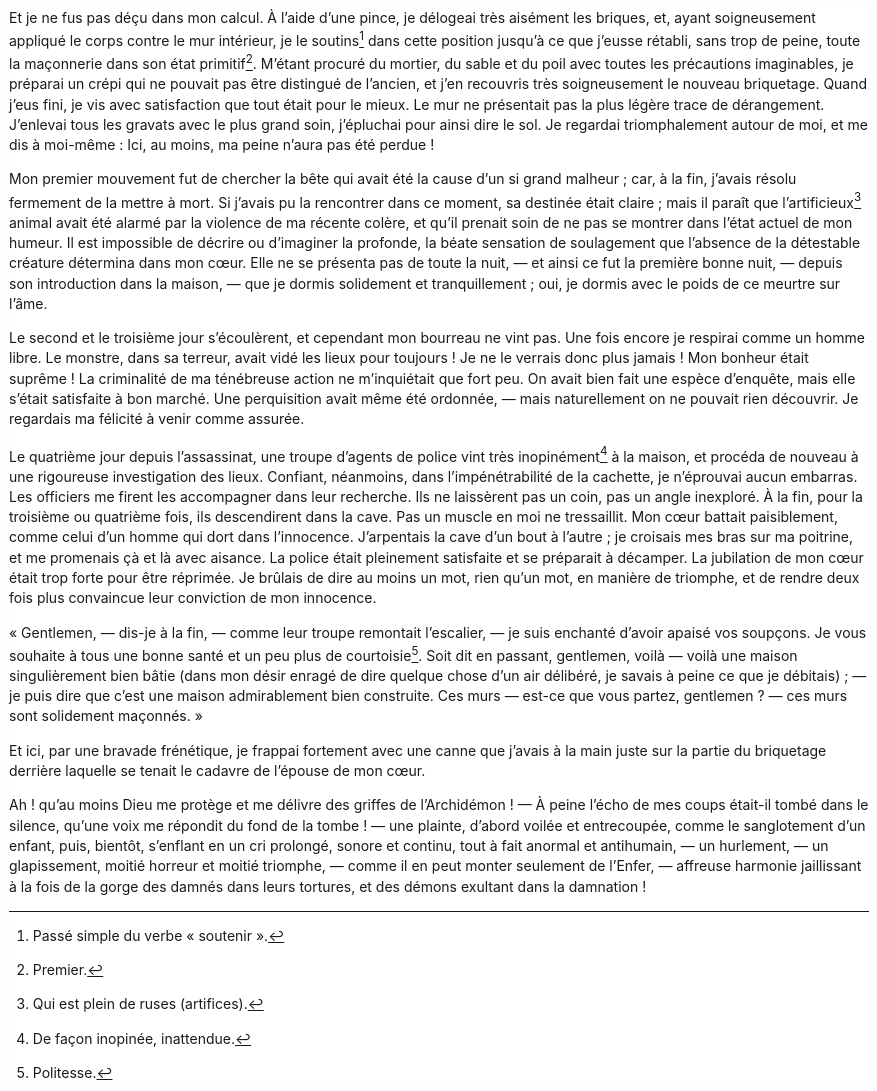 Et je ne fus pas déçu dans mon calcul. À l’aide d’une pince, je délogeai très aisément les briques, et, ayant soigneusement appliqué le corps contre le mur intérieur, je le soutins[^43] dans cette position jusqu’à ce que j’eusse rétabli, sans trop de peine, toute la maçonnerie dans son état primitif[^44]. M’étant procuré du mortier, du sable et du poil avec toutes les précautions imaginables, je préparai un crépi qui ne pouvait pas être distingué de l’ancien, et j’en recouvris très soigneusement le nouveau briquetage. Quand j’eus fini, je vis avec satisfaction que tout était pour le mieux. Le mur ne présentait pas la plus légère trace de dérangement. J’enlevai tous les gravats avec le plus grand soin, j’épluchai pour ainsi dire le sol. Je regardai triomphalement autour de moi, et me dis à moi-même : Ici, au moins, ma peine n’aura pas été perdue !

Mon premier mouvement fut de chercher la bête qui avait été la cause d’un si grand malheur ; car, à la fin, j’avais résolu fermement de la mettre à mort. Si j’avais pu la rencontrer dans ce moment, sa destinée était claire ; mais il paraît que l’artificieux[^45] animal avait été alarmé par la violence de ma récente colère, et qu’il prenait soin de ne pas se montrer dans l’état actuel de mon humeur. Il est impossible de décrire ou d’imaginer la profonde, la béate sensation de soulagement que l’absence de la détestable créature détermina dans mon cœur. Elle ne se présenta pas de toute la nuit, — et ainsi ce fut la première bonne nuit, — depuis son introduction dans la maison, — que je dormis solidement et tranquillement ; oui, je dormis avec le poids de ce meurtre sur l’âme.

Le second et le troisième jour s’écoulèrent, et cependant mon bourreau ne vint pas. Une fois encore je respirai comme un homme libre. Le monstre, dans sa terreur, avait vidé les lieux pour toujours ! Je ne le verrais donc plus jamais ! Mon bonheur était suprême ! La criminalité de ma ténébreuse action ne m’inquiétait que fort peu. On avait bien fait une espèce d’enquête, mais elle s’était satisfaite à bon marché. Une perquisition avait même été ordonnée, — mais naturellement on ne pouvait rien découvrir. Je regardais ma félicité à venir comme assurée.

Le quatrième jour depuis l’assassinat, une troupe d’agents de police vint très inopinément[^46] à la maison, et procéda de nouveau à une rigoureuse investigation des lieux. Confiant, néanmoins, dans l’impénétrabilité de la cachette, je n’éprouvai aucun embarras. Les officiers me firent les accompagner dans leur recherche. Ils ne laissèrent pas un coin, pas un angle inexploré. À la fin, pour la troisième ou quatrième fois, ils descendirent dans la cave. Pas un muscle en moi ne tressaillit. Mon cœur battait paisiblement, comme celui d’un homme qui dort dans l’innocence. J’arpentais la cave d’un bout à l’autre ; je croisais mes bras sur ma poitrine, et me promenais çà et là avec aisance. La police était pleinement satisfaite et se préparait à décamper. La jubilation de mon cœur était trop forte pour être réprimée. Je brûlais de dire au moins un mot, rien qu’un mot, en manière de triomphe, et de rendre deux fois plus convaincue leur conviction de mon innocence.

« Gentlemen, — dis-je à la fin, — comme leur troupe remontait l’escalier, — je suis enchanté d’avoir apaisé vos soupçons. Je vous souhaite à tous une bonne santé et un peu plus de courtoisie[^47]. Soit dit en passant, gentlemen, voilà — voilà une maison singulièrement bien bâtie (dans mon désir enragé de dire quelque chose d’un air délibéré, je savais à peine ce que je débitais) ; — je puis dire que c’est une maison admirablement bien construite. Ces murs — est-ce que vous partez, gentlemen ? — ces murs sont solidement maçonnés. »

Et ici, par une bravade frénétique, je frappai fortement avec une canne que j’avais à la main juste sur la partie du briquetage derrière laquelle se tenait le cadavre de l’épouse de mon cœur.

Ah ! qu’au moins Dieu me protège et me délivre des griffes de l’Archidémon ! — À peine l’écho de mes coups était-il tombé dans le silence, qu’une voix me répondit du fond de la tombe ! — une plainte, d’abord voilée et entrecoupée, comme le sanglotement d’un enfant, puis, bientôt, s’enflant en un cri prolongé, sonore et continu, tout à fait anormal et antihumain, — un hurlement, — un glapissement, moitié horreur et moitié triomphe, — comme il en peut monter seulement de l’Enfer, — affreuse harmonie jaillissant à la fois de la gorge des damnés dans leurs tortures, et des démons exultant dans la damnation !


[^1]:	La croyance. Le fait de croire en la véracité du récit.
[^2]:	Soulager en exprimant les événements qui se sont déroulés.
[^3]:	Projet.
[^4]:	Qui concerne la vie à la maison (du latin *domus*).
[^5]:	Dans le sens de bizarre, étonnant, obscur.
[^6]:	Le fait d’être docile, c’est-à-dire d’être obéissant.
[^7]:	Maigre, faible.
[^8]:	Tissu léger et transparent.
[^9]:	Qui est sagace, fin, perspicace, subtil.
[^10]:	Dieu des Enfers dans la mythologie romaine.
[^11]:	Qui éprouve de la mauvaise humeur, qui est mécontent, triste.
[^12]:	Alcool à goût de genièvre.
[^13]:	Qui ne peut être révoqué, annulé.
[^14]:	Dans le sens du goût du mal. Méchanceté. Dans un sens plus moderne, tendance anormale à accomplir des actes contraires à la morale et agressifs.
[^15]:	Qui inspire le mépris. L’adjectif « vil » s’oppose à « noble ».
[^16]:	Mouvement spontané vers une chose ou un but. Désir, envie.
[^17]:	Qui a de la miséricorde, de la pitié qui fait qu’on pardonne au coupable.
[^18]:	Qui présente une analogie (une ressemblance). Comparable.
[^19]:	Sculpture en faible saillie sur fond uni.
[^20]:	Voisin, attenant.
[^21]:	Subjonctif imparfait du verbe « satisfaire ».
[^22]:	Café mal fréquenté.
[^23]:	Remplacer.
[^24]:	Étapes.
[^25]:	Qu’on ne peut exprimer par le langage. Inexprimable.
[^26]:	Persévérance tenace.
[^27]:	Augmentées.
[^28]:	Illusions.
[^29]:	Potence servant à exécuter les condamnés à la pendaison.
[^30]:	Malheur, malchance.
[^31]:	Bonheur parfait.
[^32]:	Passé simple du verbe « s'accroître ».
[^33]:	Ancienne orthographe de « raide ».
[^34]:	Semblable à l’enfance.
[^35]:	M'excita.
[^36]:	Volontairement.
[^37]:	Terme vieilli signifiant « en usage ».
[^38]:	Personne qui agit pour le compte d’une autre.
[^39]:	Une solution.
[^40]:	Projet.
[^41]:	Sans soin.
[^42]:	Partie dallée de la cheminée où l’on fait le feu. Foyer.
[^43]:	Passé simple du verbe « soutenir ».
[^44]:	Premier.
[^45]:	Qui est plein de ruses (artifices).
[^46]:	De façon inopinée, inattendue.
[^47]:	Politesse.
[^48]:	M’évanouir.
[^49]:	Couvert de grumeaux.